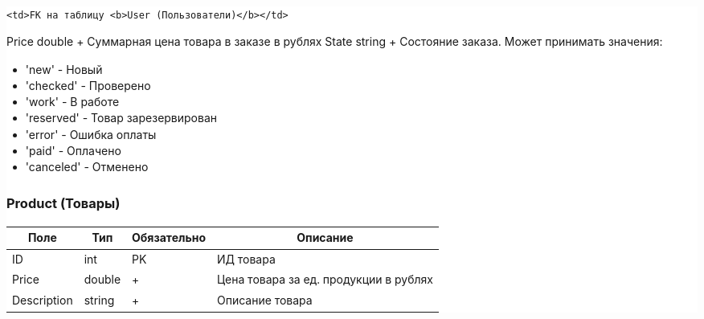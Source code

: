 	<td>FK на таблицу <b>User (Пользователи)</b></td>
</tr>
<tr>
	<td>Price</td>
	<td>double</td>
	<td>+</td>
	<td>Суммарная цена товара в заказе в рублях</td>
</tr>
<tr>
	<td>State</td>
	<td>string</td>
	<td>+</td>
	<td>Состояние заказа. Может принимать значения:
		<ul>
			<li> 'new' - Новый </li>
			<li> 'checked' - Проверено </li>
			<li> 'work' - В работе </li>
			<li> 'reserved' - Товар зарезервирован </li>
			<li> 'error' - Ошибка оплаты </li>
			<li> 'paid' - Оплачено </li>
			<li> 'canceled' - Отменено </li>
		</ul>
	</td>
</tr>
</tbody>
</table>

### Product (Товары)

<table>
<thead>
<tr>
	<th>Поле</th>
	<th>Тип</th>
	<th>Обязательно</th>
	<th>Описание</th>
</tr>
</thead>
<tbody>
<tr>
	<td>ID</td>
	<td>int</td>
	<td>PK</td>
	<td>ИД товара</td>
</tr>
<tr>
	<td>Price</td>
	<td>double</td>
	<td>+</td>
	<td>Цена товара за ед. продукции в рублях</td>
</tr>
<tr>
	<td>Description</td>
	<td>string</td>
	<td>+</td>
	<td>Описание товара</td>
</tr>
